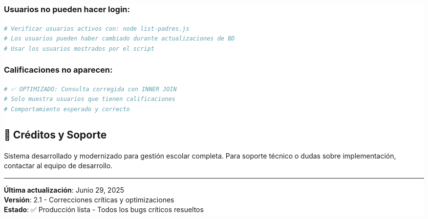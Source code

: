 ### **Usuarios no pueden hacer login:**
```bash
# Verificar usuarios activos con: node list-padres.js
# Los usuarios pueden haber cambiado durante actualizaciones de BD
# Usar los usuarios mostrados por el script
```

### **Calificaciones no aparecen:**
```bash
# ✅ OPTIMIZADO: Consulta corregida con INNER JOIN
# Solo muestra usuarios que tienen calificaciones
# Comportamiento esperado y correcto
```

## 👥 **Créditos y Soporte**

Sistema desarrollado y modernizado para gestión escolar completa.
Para soporte técnico o dudas sobre implementación, contactar al equipo de desarrollo.

---
**Última actualización**: Junio 29, 2025  
**Versión**: 2.1 - Correcciones críticas y optimizaciones  
**Estado**: ✅ Producción lista - Todos los bugs críticos resueltos

